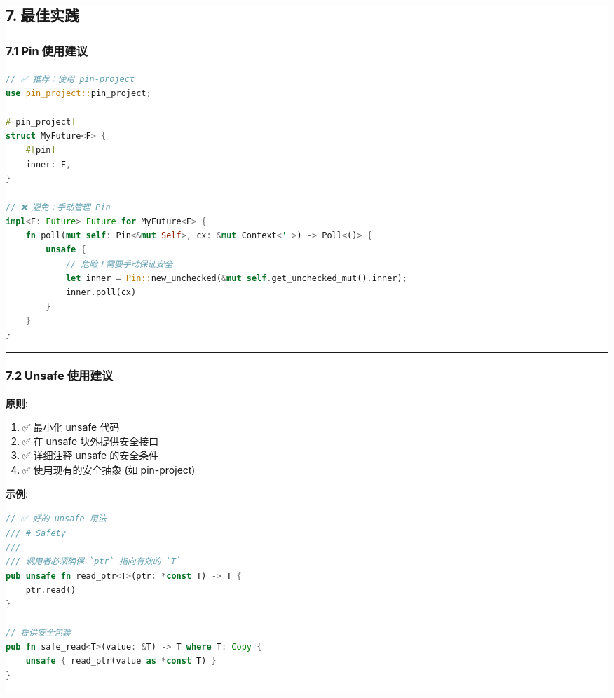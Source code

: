 
## 7. 最佳实践

### 7.1 Pin 使用建议

```rust
// ✅ 推荐：使用 pin-project
use pin_project::pin_project;

#[pin_project]
struct MyFuture<F> {
    #[pin]
    inner: F,
}

// ❌ 避免：手动管理 Pin
impl<F: Future> Future for MyFuture<F> {
    fn poll(mut self: Pin<&mut Self>, cx: &mut Context<'_>) -> Poll<()> {
        unsafe {
            // 危险！需要手动保证安全
            let inner = Pin::new_unchecked(&mut self.get_unchecked_mut().inner);
            inner.poll(cx)
        }
    }
}
```

---

### 7.2 Unsafe 使用建议

**原则**:

1. ✅ 最小化 unsafe 代码
2. ✅ 在 unsafe 块外提供安全接口
3. ✅ 详细注释 unsafe 的安全条件
4. ✅ 使用现有的安全抽象 (如 pin-project)

**示例**:

```rust
// ✅ 好的 unsafe 用法
/// # Safety
/// 
/// 调用者必须确保 `ptr` 指向有效的 `T`
pub unsafe fn read_ptr<T>(ptr: *const T) -> T {
    ptr.read()
}

// 提供安全包装
pub fn safe_read<T>(value: &T) -> T where T: Copy {
    unsafe { read_ptr(value as *const T) }
}
```

---
